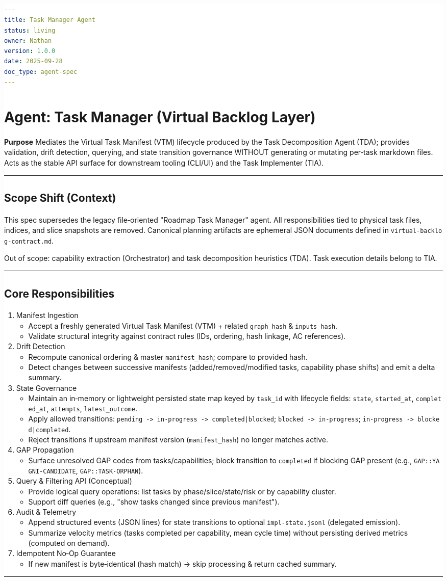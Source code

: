 ```yaml
---
title: Task Manager Agent
status: living
owner: Nathan
version: 1.0.0
date: 2025-09-28
doc_type: agent-spec
---
```


# Agent: Task Manager (Virtual Backlog Layer)

**Purpose**
Mediates the Virtual Task Manifest (VTM) lifecycle produced by the Task Decomposition Agent (TDA); provides validation, drift detection, querying, and state transition governance WITHOUT generating or mutating per‑task markdown files. Acts as the stable API surface for downstream tooling (CLI/UI) and the Task Implementer (TIA).

---

## Scope Shift (Context)

This spec supersedes the legacy file‑oriented "Roadmap Task Manager" agent. All responsibilities tied to physical task files, indices, and slice snapshots are removed. Canonical planning artifacts are ephemeral JSON documents defined in `virtual-backlog-contract.md`.

Out of scope: capability extraction (Orchestrator) and task decomposition heuristics (TDA). Task execution details belong to TIA.

---

## Core Responsibilities

1. Manifest Ingestion
   - Accept a freshly generated Virtual Task Manifest (VTM) + related `graph_hash` & `inputs_hash`.
   - Validate structural integrity against contract rules (IDs, ordering, hash linkage, AC references).
2. Drift Detection
   - Recompute canonical ordering & master `manifest_hash`; compare to provided hash.
   - Detect changes between successive manifests (added/removed/modified tasks, capability phase shifts) and emit a delta summary.
3. State Governance
   - Maintain an in‑memory or lightweight persisted state map keyed by `task_id` with lifecycle fields: `state`, `started_at`, `completed_at`, `attempts`, `latest_outcome`.
   - Apply allowed transitions: `pending -> in-progress -> completed|blocked`; `blocked -> in-progress`; `in-progress -> blocked|completed`.
   - Reject transitions if upstream manifest version (`manifest_hash`) no longer matches active.
4. GAP Propagation
   - Surface unresolved GAP codes from tasks/capabilities; block transition to `completed` if blocking GAP present (e.g., `GAP::YAGNI-CANDIDATE`, `GAP::TASK-ORPHAN`).
5. Query & Filtering API (Conceptual)
   - Provide logical query operations: list tasks by phase/slice/state/risk or by capability cluster.
   - Support diff queries (e.g., "show tasks changed since previous manifest").
6. Audit & Telemetry
   - Append structured events (JSON lines) for state transitions to optional `impl-state.jsonl` (delegated emission).
   - Summarize velocity metrics (tasks completed per capability, mean cycle time) without persisting derived metrics (computed on demand).
7. Idempotent No‑Op Guarantee
   - If new manifest is byte‑identical (hash match) → skip processing & return cached summary.

---